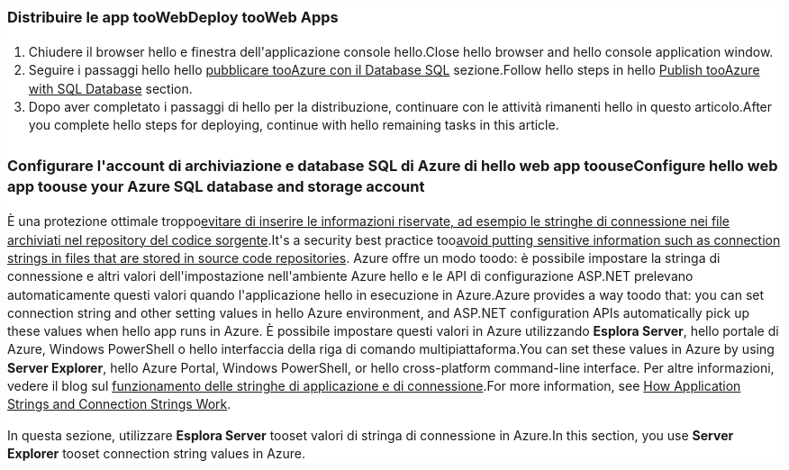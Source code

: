 ### <a name="deploy-tooweb-apps"></a><span data-ttu-id="90822-233">Distribuire le app tooWeb</span><span class="sxs-lookup"><span data-stu-id="90822-233">Deploy tooWeb Apps</span></span>

1. <span data-ttu-id="90822-234">Chiudere il browser hello e finestra dell'applicazione console hello.</span><span class="sxs-lookup"><span data-stu-id="90822-234">Close hello browser and hello console application window.</span></span>
2. <span data-ttu-id="90822-235">Seguire i passaggi hello hello [pubblicare tooAzure con il Database SQL](https://docs.microsoft.com/azure/app-service-web/app-service-web-tutorial-dotnet-sqldatabase#publish-to-azure-with-sql-database) sezione.</span><span class="sxs-lookup"><span data-stu-id="90822-235">Follow hello steps in hello [Publish tooAzure with SQL Database](https://docs.microsoft.com/azure/app-service-web/app-service-web-tutorial-dotnet-sqldatabase#publish-to-azure-with-sql-database) section.</span></span>
3. <span data-ttu-id="90822-236">Dopo aver completato i passaggi di hello per la distribuzione, continuare con le attività rimanenti hello in questo articolo.</span><span class="sxs-lookup"><span data-stu-id="90822-236">After you complete hello steps for deploying, continue with hello remaining tasks in this article.</span></span>

### <a name="configure-hello-web-app-toouse-your-azure-sql-database-and-storage-account"></a><span data-ttu-id="90822-237">Configurare l'account di archiviazione e database SQL di Azure di hello web app toouse</span><span class="sxs-lookup"><span data-stu-id="90822-237">Configure hello web app toouse your Azure SQL database and storage account</span></span>
<span data-ttu-id="90822-238">È una protezione ottimale troppo[evitare di inserire le informazioni riservate, ad esempio le stringhe di connessione nei file archiviati nel repository del codice sorgente](http://www.asp.net/aspnet/overview/developing-apps-with-windows-azure/building-real-world-cloud-apps-with-windows-azure/source-control#secrets).</span><span class="sxs-lookup"><span data-stu-id="90822-238">It's a security best practice too[avoid putting sensitive information such as connection strings in files that are stored in source code repositories](http://www.asp.net/aspnet/overview/developing-apps-with-windows-azure/building-real-world-cloud-apps-with-windows-azure/source-control#secrets).</span></span> <span data-ttu-id="90822-239">Azure offre un modo toodo: è possibile impostare la stringa di connessione e altri valori dell'impostazione nell'ambiente Azure hello e le API di configurazione ASP.NET prelevano automaticamente questi valori quando l'applicazione hello in esecuzione in Azure.</span><span class="sxs-lookup"><span data-stu-id="90822-239">Azure provides a way toodo that: you can set connection string and other setting values in hello Azure environment, and ASP.NET configuration APIs automatically pick up these values when hello app runs in Azure.</span></span> <span data-ttu-id="90822-240">È possibile impostare questi valori in Azure utilizzando **Esplora Server**, hello portale di Azure, Windows PowerShell o hello interfaccia della riga di comando multipiattaforma.</span><span class="sxs-lookup"><span data-stu-id="90822-240">You can set these values in Azure by using **Server Explorer**, hello Azure Portal, Windows PowerShell, or hello cross-platform command-line interface.</span></span> <span data-ttu-id="90822-241">Per altre informazioni, vedere il blog sul [funzionamento delle stringhe di applicazione e di connessione](https://azure.microsoft.com/blog/2013/07/17/windows-azure-web-sites-how-application-strings-and-connection-strings-work/).</span><span class="sxs-lookup"><span data-stu-id="90822-241">For more information, see [How Application Strings and Connection Strings Work](https://azure.microsoft.com/blog/2013/07/17/windows-azure-web-sites-how-application-strings-and-connection-strings-work/).</span></span>

<span data-ttu-id="90822-242">In questa sezione, utilizzare **Esplora Server** tooset valori di stringa di connessione in Azure.</span><span class="sxs-lookup"><span data-stu-id="90822-242">In this section, you use **Server Explorer** tooset connection string values in Azure.</span></span>
